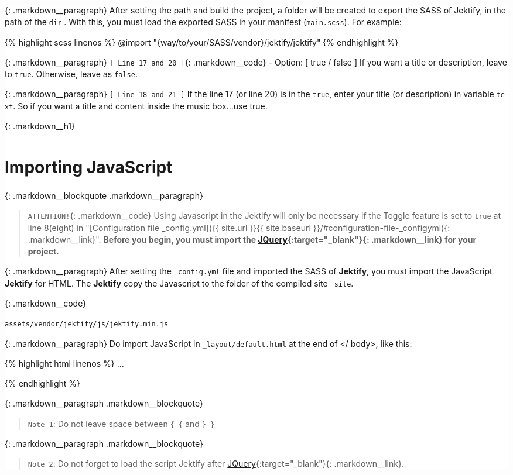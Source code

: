 {: .markdown__paragraph}
After setting the path and build the project, a folder will be created to export the SASS of Jektify, in the path of the `dir` . With this, you must load the exported SASS in your manifest (`main.scss`). For example:

{% highlight scss linenos %}
@import "{way/to/your/SASS/vendor}/jektify/jektify"
{% endhighlight %}

{: .markdown__paragraph}
`[ Line 17 and 20 ]`{: .markdown__code} - Option: [ true / false ]  If you want a title or description, leave to `true`. Otherwise, leave as `false`.

{: .markdown__paragraph}
`[ Line 18 and 21 ]`  If the line 17 (or line 20) is in the `true`, enter your title (or description) in variable `text`. So if you want a title and content inside the music box...use true.

{: .markdown__h1}
# Importing JavaScript

{: .markdown__blockquote .markdown__paragraph}
> `ATTENTION!`{: .markdown__code} Using Javascript in the Jektify will only be necessary if the Toggle feature is set to `true` at line 8(eight) in
 "[Configuration file _config.yml]({{ site.url }}{{ site.baseurl }}/#configuration-file-_configyml){: .markdown__link}".
**Before you begin, you must import the [JQuery]{:target="_blank"}{: .markdown__link} for your project.**

{: .markdown__paragraph}
After setting the `_config.yml` file and imported the SASS of **Jektify**, you must import the JavaScript **Jektify** for HTML. The **Jektify** copy the Javascript to the folder of the compiled site `_site`.

{: .markdown__code}
```
assets/vendor/jektify/js/jektify.min.js
```

{: .markdown__paragraph}
Do import JavaScript in `_layout/default.html` at the end of
</ body>, like this:

{% highlight html linenos %}
...
<script src="{ { "/assets/vendor/jektify/js/jektify.min.js" | prepend: site.baseurl } }" ></script>
</body>
{% endhighlight %}

{: .markdown__paragraph .markdown__blockquote}
> `Note 1`: Do not leave space between `{ {` and `} }`

{: .markdown__paragraph .markdown__blockquote}
> `Note 2`: Do not forget to load the script Jektify after [JQuery]{:target="_blank"}{: .markdown__link}.


[Jektify]: https://jektify.github.io
[Spotify]: https://www.spotify.com
[JQuery]: https://jquery.com
[Jekyll]: https://jekyllrb.com
[MIT]: http://opensource.org/licenses/MIT